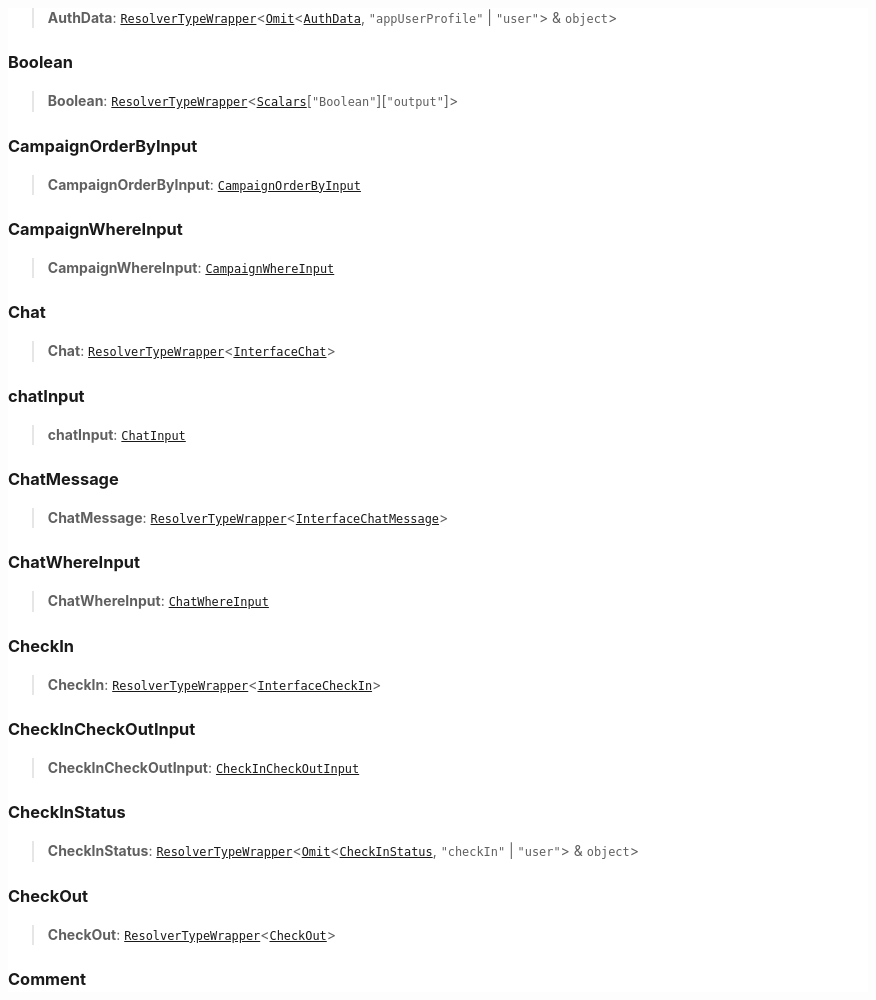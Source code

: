 > **AuthData**: [`ResolverTypeWrapper`](ResolverTypeWrapper.md)\<[`Omit`](Omit.md)\<[`AuthData`](AuthData.md), `"appUserProfile"` \| `"user"`\> & `object`\>

### Boolean

> **Boolean**: [`ResolverTypeWrapper`](ResolverTypeWrapper.md)\<[`Scalars`](Scalars.md)\[`"Boolean"`\]\[`"output"`\]\>

### CampaignOrderByInput

> **CampaignOrderByInput**: [`CampaignOrderByInput`](CampaignOrderByInput.md)

### CampaignWhereInput

> **CampaignWhereInput**: [`CampaignWhereInput`](CampaignWhereInput.md)

### Chat

> **Chat**: [`ResolverTypeWrapper`](ResolverTypeWrapper.md)\<[`InterfaceChat`](../../../models/Chat/interfaces/InterfaceChat.md)\>

### chatInput

> **chatInput**: [`ChatInput`](ChatInput.md)

### ChatMessage

> **ChatMessage**: [`ResolverTypeWrapper`](ResolverTypeWrapper.md)\<[`InterfaceChatMessage`](../../../models/ChatMessage/interfaces/InterfaceChatMessage.md)\>

### ChatWhereInput

> **ChatWhereInput**: [`ChatWhereInput`](ChatWhereInput.md)

### CheckIn

> **CheckIn**: [`ResolverTypeWrapper`](ResolverTypeWrapper.md)\<[`InterfaceCheckIn`](../../../models/CheckIn/interfaces/InterfaceCheckIn.md)\>

### CheckInCheckOutInput

> **CheckInCheckOutInput**: [`CheckInCheckOutInput`](CheckInCheckOutInput.md)

### CheckInStatus

> **CheckInStatus**: [`ResolverTypeWrapper`](ResolverTypeWrapper.md)\<[`Omit`](Omit.md)\<[`CheckInStatus`](CheckInStatus.md), `"checkIn"` \| `"user"`\> & `object`\>

### CheckOut

> **CheckOut**: [`ResolverTypeWrapper`](ResolverTypeWrapper.md)\<[`CheckOut`](CheckOut.md)\>

### Comment
